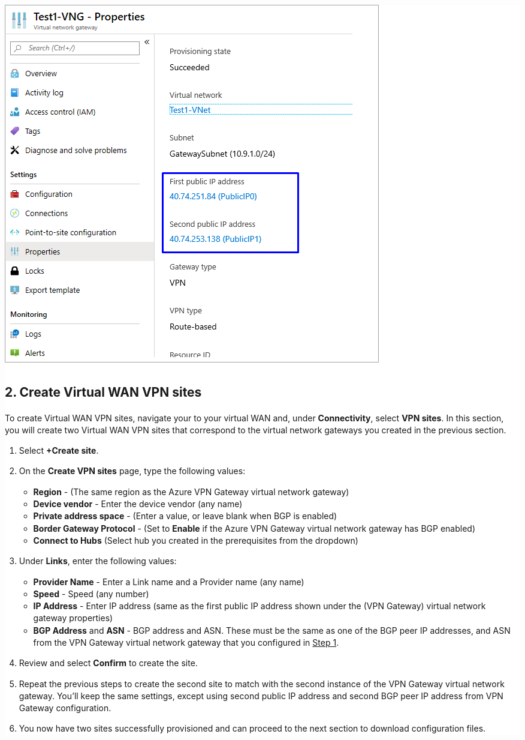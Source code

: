 ![properties](./media/connect-virtual-network-gateway-vwan/publicip.png "properties")

## <a name="vwansite"></a>2. Create Virtual WAN VPN sites

To create Virtual WAN VPN sites, navigate your to your virtual WAN and, under **Connectivity**, select **VPN sites**. In this section, you will create two Virtual WAN VPN sites that correspond to the virtual network gateways you created in the previous section.

1. Select **+Create site**.
2. On the **Create VPN sites** page, type the following values:

   * **Region** - (The same region as the Azure VPN Gateway virtual network gateway)
   * **Device vendor** - Enter the device vendor (any name)
   * **Private address space** - (Enter a value, or leave blank when BGP is enabled)
   * **Border Gateway Protocol** - (Set to **Enable** if the Azure VPN Gateway virtual network gateway has BGP enabled)
   * **Connect to Hubs** (Select hub you created in the prerequisites from the dropdown)
3. Under **Links**, enter the following values:

   * **Provider Name** - Enter a Link name and a Provider name (any name)
   * **Speed** - Speed (any number)
   * **IP Address** - Enter IP address (same as the first public IP address shown under the (VPN Gateway) virtual network gateway properties)
   * **BGP Address** and **ASN** - BGP address and ASN. These must be the same as one of the BGP peer IP addresses, and ASN from the VPN Gateway virtual network gateway that you configured in [Step 1](#vnetgw).
4. Review and select **Confirm** to create the site.
5. Repeat the previous steps to create the second site to match with the second instance of the VPN Gateway virtual network gateway. You’ll keep the same settings, except using second public IP address and second BGP peer IP address from VPN Gateway configuration.
6. You now have two sites successfully provisioned and can proceed to the next section to download configuration files.
